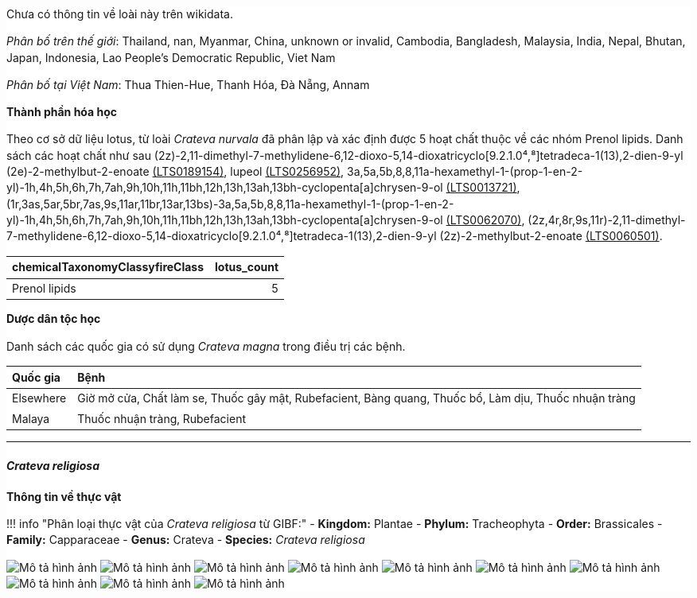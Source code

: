 Chưa có thông tin về loài này trên wikidata.

*Phân bố trên thế giới*: Thailand, nan, Myanmar, China, unknown or invalid, Cambodia, Bangladesh, Malaysia, India, Nepal, Bhutan, Japan, Indonesia, Lao People’s Democratic Republic, Viet Nam

*Phân bố tại Việt Nam*: Thua Thien-Hue, Thanh Hóa, Đà Nẵng, Annam

**Thành phần hóa học**
        

Theo cơ sở dữ liệu lotus, từ loài *Crateva nurvala* đã phân lập và xác định được 5 hoạt chất thuộc về các nhóm Prenol lipids. Danh sách các hoạt chất như sau (2z)-2,11-dimethyl-7-methylidene-6,12-dioxo-5,14-dioxatricyclo[9.2.1.0⁴,⁸]tetradeca-1(13),2-dien-9-yl (2e)-2-methylbut-2-enoate [(LTS0189154)](https://lotus.naturalproducts.net/compound/lotus_id/LTS0189154), lupeol [(LTS0256952)](https://lotus.naturalproducts.net/compound/lotus_id/LTS0256952), 3a,5a,5b,8,8,11a-hexamethyl-1-(prop-1-en-2-yl)-1h,4h,5h,6h,7h,7ah,9h,10h,11h,11bh,12h,13h,13ah,13bh-cyclopenta[a]chrysen-9-ol [(LTS0013721)](https://lotus.naturalproducts.net/compound/lotus_id/LTS0013721), (1r,3as,5ar,5br,7as,9s,11ar,11br,13ar,13bs)-3a,5a,5b,8,8,11a-hexamethyl-1-(prop-1-en-2-yl)-1h,4h,5h,6h,7h,7ah,9h,10h,11h,11bh,12h,13h,13ah,13bh-cyclopenta[a]chrysen-9-ol [(LTS0062070)](https://lotus.naturalproducts.net/compound/lotus_id/LTS0062070), (2z,4r,8r,9s,11r)-2,11-dimethyl-7-methylidene-6,12-dioxo-5,14-dioxatricyclo[9.2.1.0⁴,⁸]tetradeca-1(13),2-dien-9-yl (2z)-2-methylbut-2-enoate [(LTS0060501)](https://lotus.naturalproducts.net/compound/lotus_id/LTS0060501).

| chemicalTaxonomyClassyfireClass   |   lotus_count |
|:----------------------------------|--------------:|
| Prenol lipids                     |             5 |


**Dược dân tộc học**

Danh sách các quốc gia có sử dụng *Crateva magna* trong điều trị các bệnh. 

| Quốc gia   | Bệnh                                                                                                  |
|:-----------|:------------------------------------------------------------------------------------------------------|
| Elsewhere  | Giờ mở cửa, Chất làm se, Thuốc gây mật, Rubefacient, Bàng quang, Thuốc bổ, Làm dịu, Thuốc nhuận tràng |
| Malaya     | Thuốc nhuận tràng, Rubefacient                                                                        |



---      
#### *Crateva religiosa*
**Thông tin về thực vật**

!!! info "Phân loại thực vật của *Crateva religiosa* từ GIBF:"
    - **Kingdom:** Plantae
    - **Phylum:** Tracheophyta
    - **Order:** Brassicales
    - **Family:** Capparaceae
    - **Genus:** Crateva
    - **Species:** *Crateva religiosa*

<img src="https://inaturalist-open-data.s3.amazonaws.com/photos/360013870/original.jpeg" alt="Mô tả hình ảnh" width="100" height="100">
<img src="https://inaturalist-open-data.s3.amazonaws.com/photos/373818567/original.jpeg" alt="Mô tả hình ảnh" width="100" height="100">
<img src="https://inaturalist-open-data.s3.amazonaws.com/photos/373818409/original.jpeg" alt="Mô tả hình ảnh" width="100" height="100">
<img src="https://inaturalist-open-data.s3.amazonaws.com/photos/378945387/original.jpeg" alt="Mô tả hình ảnh" width="100" height="100">
<img src="https://inaturalist-open-data.s3.amazonaws.com/photos/378945360/original.jpeg" alt="Mô tả hình ảnh" width="100" height="100">
<img src="https://inaturalist-open-data.s3.amazonaws.com/photos/378945335/original.jpeg" alt="Mô tả hình ảnh" width="100" height="100">
<img src="https://inaturalist-open-data.s3.amazonaws.com/photos/378945307/original.jpeg" alt="Mô tả hình ảnh" width="100" height="100">
<img src="https://inaturalist-open-data.s3.amazonaws.com/photos/418808204/original.jpeg" alt="Mô tả hình ảnh" width="100" height="100">
<img src="https://inaturalist-open-data.s3.amazonaws.com/photos/418808191/original.jpeg" alt="Mô tả hình ảnh" width="100" height="100">
<img src="https://inaturalist-open-data.s3.amazonaws.com/photos/453918843/original.jpeg" alt="Mô tả hình ảnh" width="100" height="100">